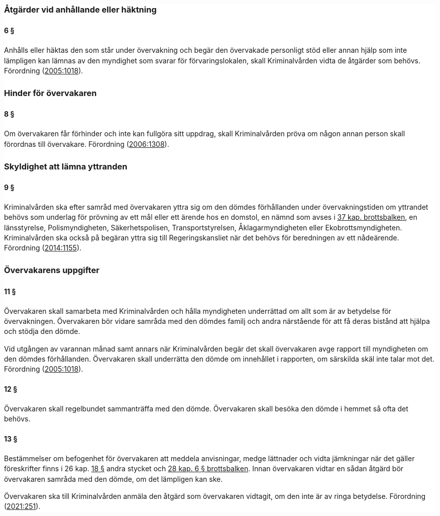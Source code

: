 ### Åtgärder vid anhållande eller häktning

#### 6 §

Anhålls eller häktas den som står under övervakning och begär den övervakade personligt stöd eller annan hjälp som inte lämpligen kan lämnas av den myndighet som svarar för förvaringslokalen, skall Kriminalvården vidta de åtgärder som behövs. Förordning ([2005:1018](https://selex.se/eli/sfs/2005/1018)).

### Hinder för övervakaren

#### 8 §

Om övervakaren får förhinder och inte kan fullgöra sitt uppdrag, skall Kriminalvården pröva om någon annan person skall förordnas till övervakare. Förordning ([2006:1308](https://selex.se/eli/sfs/2006/1308)).

### Skyldighet att lämna yttranden

#### 9 §

Kriminalvården ska efter samråd med övervakaren yttra sig om den dömdes förhållanden under övervakningstiden om yttrandet behövs som underlag för prövning av ett mål eller ett ärende hos en domstol, en nämnd som avses i [37 kap. brottsbalken](https://selex.se/eli/sfs/1962/700), en länsstyrelse, Polismyndigheten, Säkerhetspolisen, Transportstyrelsen, Åklagarmyndigheten eller Ekobrottsmyndigheten. Kriminalvården ska också på begäran yttra sig till Regeringskansliet när det behövs för beredningen av ett nådeärende. Förordning ([2014:1155](https://selex.se/eli/sfs/2014/1155)).

### Övervakarens uppgifter

#### 11 §

Övervakaren skall samarbeta med Kriminalvården och hålla myndigheten underrättad om allt som är av betydelse för övervakningen. Övervakaren bör vidare samråda med den dömdes familj och andra närstående för att få deras bistånd att hjälpa och stödja den dömde.

Vid utgången av varannan månad samt annars när Kriminalvården begär det skall övervakaren avge rapport till myndigheten om den dömdes förhållanden. Övervakaren skall underrätta den dömde om innehållet i rapporten, om särskilda skäl inte talar mot det. Förordning ([2005:1018](https://selex.se/eli/sfs/2005/1018)).

#### 12 §

Övervakaren skall regelbundet sammanträffa med den dömde. Övervakaren skall besöka den dömde i hemmet så ofta det behövs.

#### 13 §

Bestämmelser om befogenhet för övervakaren att meddela anvisningar, medge lättnader och vidta jämkningar när det gäller föreskrifter finns i 26 kap. [18 §](#kap26.18) andra stycket och [28 kap. 6 § brottsbalken](https://selex.se/eli/sfs/1962/700#kap28.6). Innan övervakaren vidtar en sådan åtgärd bör övervakaren samråda med den dömde, om det lämpligen kan ske.

Övervakaren ska till Kriminalvården anmäla den åtgärd som övervakaren vidtagit, om den inte är av ringa betydelse. Förordning ([2021:251](https://selex.se/eli/sfs/2021/251)).
